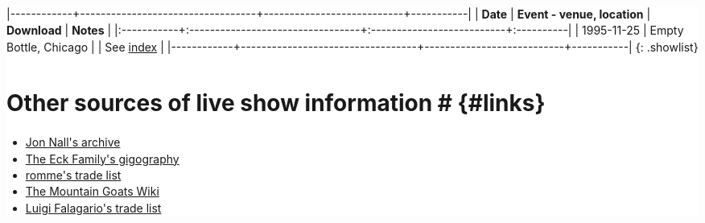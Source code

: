 |------------+----------------------------------+---------------------------+-----------|
| __Date__   | __Event - venue, location__      | __Download__              | __Notes__ |
|:-----------+:---------------------------------+:--------------------------+:----------|
| 1995-11-25 | Empty Bottle, Chicago            |                           | See [index](index.html#side) |
|------------+----------------------------------+---------------------------+-----------|
{: .showlist}


# Other sources of live show information # {#links}

* [Jon Nall's archive][tmg-archive]
* [The Eck Family's gigography][eck]
* [romme's trade list][romme]
* [The Mountain Goats Wiki][wiki]
* [Luigi Falagario's trade list][underwater]

[romme]: http://www.phishhook.com/lists//romme?listid=4
[tmg-archive]: http://www.themountaingoats.net/cgi-bin/songs.cgi
[eck]: https://web-beta.archive.org/web/20130628182017/http://www.theeckfamily.net/tmg/tmg_gigography.htm
[underwater]: https://web.archive.org/web/20040604235057/http://www.geocities.com/underwaternow/mylist3.htm
[wiki]: http://themountaingoats.wikia.com/wiki/The_Mountain_Goats_Wiki



[1996-01-18i]: http://box698.bluehost.com/~wnurspor/airplay/?p=603
[1996-02-25]: https://archive.org/details/tMG1996-02-25
[1996-02-26]: https://archive.org/details/tmg1996-02-26
[1996-03-20]: http://archive.org/details/tmg1996-03-20.flac16
[1996-09-02]: https://archive.org/details/08WavingAtYou
[1996-09-03]: https://archive.org/details/TheMountainGoats-1996-09-03
[1996-11-02]: https://archive.org/details/TheMountainGoats01Interview
[1996-11-18]: https://archive.org/details/TheMountainGoats-1996-11-18
[1997-06-17]: https://archive.org/details/MountainGoats1997-06-17.SBD
[1997-06-22]: http://www.youtube.com/watch?v=eWumLXrNdSU
[1998-02-06]: http://archive.org/details/mountaingoats1998-02-06.flac16
[2000-10-15]: http://archive.org/details/mountaingoats2000-10-15.flac16
[2000-10-19]: http://www.wfmu.org/Playlists/Douglas/dw.001123.html
[2000spina]: http://www.youtube.com/watch?v=ibemt-g976k
[2000spinb]: http://www.youtube.com/watch?v=EytYUYR-CMU
[2002-03-10]: http://archive.org/details/tmg2002-03-10.shnf
[2002-10-23]: http://archive.org/details/tmg2002-10-23
[2002-11-06]: https://archive.org/details/08InternationalSmallArmsTraffic
[2002-11-13]: http://www.youtube.com/watch?v=qi9ytEmPZAE
[2003-02-01]: https://archive.org/details/britons2003.mp3
[2003-06-06]: http://archive.org/details/tmg2003-06-06.shnf
[2003-09-27]: http://archive.org/details/mountaingoats2003-09-27.shnf
[2004-02-11-dennis]: http://www.youtube.com/watch?v=jHC5U3gKF4g
[2004-02-11-mills]: http://archive.org/details/tmg2004-02-11.shnf
[2004-02-18]: http://archive.org/details/tmg2004-02-18
[2004-03-03]: http://archive.org/details/tmg2004-03-03.flac8
[2004-05-21]: http://kexp.org/live/liveperformance.aspx?rId=14077
[2004-05-26]: http://archive.org/details/tmg2004-05-26.flacf
[2004-10-18]: http://archive.org/details/tmg2004-10-18
[2004-10-19]: http://archive.org/details/tmg2004-10-19.flac
[2005-05-04]: http://archive.org/details/tmg2005-05-04.flac16
[2005-05-05]: http://archive.org/details/tmg2005-05-05.flac16
[2005-05-07]: http://archive.org/details/tmg2005-05-07.flac16
[2005-05-14]: http://www.npr.org/templates/story/story.php?storyId=4651778
[2005-06-16]: http://kexp.org/live/liveperformance.aspx?rId=14623
[2005-06-18]: http://archive.org/details/tmg2005-06-18.flac16
[2005-06-19]: http://archive.org/details/tmg2005-06-19
[2005-06-20]: http://archive.org/details/tmg2005-06-20
[2005-06-21]: http://archive.org/details/tmg2005-06-21
[2005-06-23]: http://archive.org/details/tmg2005-06-23
[2005-07-02]: http://archive.org/details/tmg2005-07-02.flac16
[2005-07-04]: http://archive.org/details/tmg2005-07-04.flac16
[2005-10-12]: http://archive.org/details/tmg2005-10-12
[2005-10-13]: http://archive.org/details/tmg2005-10-13.flac
[2005-10-14]: http://archive.org/details/tmg2005-10-14.flac
[2005-10-17]: http://archive.org/details/tmg2005-10-17.flac
[2005-10-18]: http://archive.org/details/tmg2005-10-18.flac
[2005-10-20]: http://archive.org/details/tmg2005-10-20.flac
[2005-10-23]: http://archive.org/details/tmg2005-10-23
[2005-10-27]: http://archive.org/details/tmg2005-10-27
[2005-10-28]: http://archive.org/details/tmg2005-10-28
[2005-10-29]: http://archive.org/details/tmg2005-10-29
[2005-10-31]: http://archive.org/details/tMG2005-10-31.aud.flac16
[2005-11-05]: http://archive.org/details/tmg2005-11-04
[2006-06-09a]: http://www.youtube.com/playlist?list=PLDB27C089DA8BE715
[2006-06-09b]: http://www.youtube.com/watch?v=6-0pg-s-S7Y
[2006-06-09c]: http://www.youtube.com/watch?v=916vZQs281Q
[2006-06-13]: http://archive.org/details/tmg2006-06-13
[2006-08-10]: http://archive.org/details/tmg2006-08-10.flac16
[2006-08-21a]: http://iamserio.us/2006/08/22/john-darnielle-2006-08-21/
[2006-08-21b]: http://kexp.org/live/liveperformance.aspx?rId=15501
[2006-08-22]: http://archive.org/details/tmg2006-08-22
[2006-09-16]: http://archive.org/details/tmg2006-09-16.flac16
[2006-09-20]: http://archive.org/details/tmg2006-09-20.flacf
[2006-09-21]: http://www.youtube.com/watch?v=cAH7TQbhQ6o
[2006-09-24]: http://archive.org/details/tmg2006-09-24
[2006-09-26]: http://archive.org/details/tmg2006-09-26
[2006-09-29]: http://archive.org/details/tmg2006-09-29
[2006-09-30]: http://archive.org/details/tmg2006-09-30
[2006-10-01]: http://archive.org/details/tmg2006-10-01
[2006-10-23]: http://archive.org/details/mountaingoats2006-10-23.flac
[2006-11-03]: http://archive.org/details/mountaingoats2006-11-03.flac
[2006-11-14a]: https://www.youtube.com/watch?v=hz1KKu7I5-c
[2006-11-14b]: https://www.youtube.com/watch?v=yh-Gsk82ZuQ
[2006-11-14c]: https://www.youtube.com/watch?v=IF5e25LyCUA
[2006-12-02]: http://archive.org/details/tmg2006-12-02
[2007-01-02]: http://archive.org/details/tmg2007-01-02
[2007-03-07]: http://archive.org/details/tmg2007-03-07
[2007-03-08]: http://archive.org/details/tmg2007-03-08

[archive]: https://archive.org/details/MountainGoats&tab=about
[faq]: http://themountaingoats.net/faq.html
[2010-10-21]: http://www.nyctaper.com/2010/10/the-extra-lens-october-21-2010-mercury-lounge-flac-and-mp3-downloads-streaming-song/
[2010-10-22]: http://kexp.org/live/liveperformance.aspx?rId=32429
[2007-06-13]: http://www.daytrotter.com/#!/concert/the-mountain-goats/20030119-3737475
[2007-06-16]: http://archive.org/details/tmg2007-06-17.Zoop
[2007-06-17]: http://archive.org/details/tmg2007-06-17.flac
[2007-06-21a]: http://veganradio.com/bumper/john-darnielle
[2007-06-21b]: http://veganradio.com/episode/40/the-mountain-goats-and-brenda-davis
[2007-07-22]: http://archive.org/details/tmg2007-07-22.FLAC
[2007-09-20]: http://archive.org/details/tmg2007-09-20
[2007-09-21]: http://archive.org/details/tmg2007-09-21
[2007-09-22]: http://archive.org/details/tmg2007-09-22
[2007-09-30]: http://archive.org/details/tmg2007-09-30.flac
[2007-10-01]: http://archive.org/details/tmg2007-10-01.tmg2007-10-01.aud.flac16
[2007-11-02]: http://archive.org/details/tmg2007-11-02.aud.flacf
[2007-11-03]: http://archive.org/details/tMg2007-11-03..flac16
[2007-11-15]: http://archive.org/details/tmg2007-11-15.tmg2007-11-15.flac
[2007-12-09]: https://www.youtube.com/watch?v=9MhuWjotaN4
[2008-02-02]: http://weekendamerica.publicradio.org/display/web/2008/01/31/mtngoats
[2008-02]:    http://vimeo.com/3886998
[2008-03-02a]: http://archive.org/details/tmg2008-03-02
[2008-03-02b]: http://archive.org/details/tmg2008-03-02.schoeps_cmc34
[2008-03-11a]: http://soundcheck.wnyc.org/2008/mar/11/john-darnielle/
[2008-03-11b]: http://www.npr.org/templates/story/story.php?storyId=88696059
[2008-03-14]: http://archive.org/details/tmg2008-03-14.flac
[2008-03-15]: http://archive.org/details/tMG2008-03-15.Mountain_Goats_Live_at_the_Middle_East_March_15_2008
[2008-03-19]: http://archive.org/details/tmg2008-03-19.tmg2008-03-19.aud.flac16
[2008-03-22]: http://archive.org/details/tmg2008-03-22.flac
[2008-04-09]: https://www.youtube.com/watch?v=8QkfdA4-6BM
[2008-05-16]: http://www.nyctaper.com/2008/05/mountain-goats-may-16-2008-brooklyn-masonic-temple-flac-and-mp3-downloads/
[2008-05-26]: http://www.daytrotter.com/#!/concert/the-mountain-goats/20053428-3737475
[2008-10-13]: http://archive.org/details/mountaingoats2008-10-13.flac16
[2008-10-14]: http://archive.org/details/tmg2008-10-14
[2008-10-17]: http://archive.org/details/mountaingoats2008-10-17.The_Mountain_Goats_Denver_CO
[2008-10-21]: http://archive.org/details/mg2008-10-21.flac16
[2008-11-03]: http://archive.org/details/mountaingoats2008-11-03.flac16
[2008-11-07]: http://archive.org/details/TMG2008-11-07.flac16
[2008-11-08]: http://www.nyctaper.com/2008/11/the-mountain-goats-november-8-2008-music-hall-flac-and-mp3-downloads/
[2008-11-09]: http://www.nyctaper.com/2008/11/the-mountain-goats-november-9-2008-webster-hall-flac-and-mp3-downloads/
[2008-12-05]: http://archive.org/details/themountaingoats2008-12-05.ca-stc11.flac
[2008-12-13]: http://www.radionz.co.nz/national/programmes/saturday/audio/1812329/john-darnielle-of-mountain-goats
[2009-02-24]: http://archive.org/details/tmg2009-02-24.schoeps_cmc34_16bit
[2009-02-25]: http://archive.org/details/tmg2009-02-25.schoeps_cmc34_24bit
[2009-02-shipsa]: http://www.youtube.com/watch?v=lyhmWLGDMVQ
[2009-02-shipsb]: http://www.youtube.com/watch?v=OY0XJRVhxV8
[2009-02-shipsc]: http://www.youtube.com/watch?v=dfqXNay744w
[2009-02-shipsd]: https://www.youtube.com/watch?v=WM36a6MRk7c
[2009-02-shipse]: https://www.youtube.com/watch?v=kf-4-yK82qM
[2009-02-shipsf]: https://www.youtube.com/watch?v=eK8x-77GqB0
[2009-03-20]: http://archive.org/details/tMG2009-03-20.flac.aud16
[2009-03-21]: http://archive.org/details/tmg2009-03-21.aud.flac16
[2009-03-27]: http://www.nyctaper.com/2009/04/the-mountain-goats-march-27-2009-ethical-culture-hall-flac-and-mp3-downloads/
[2009-04-02]: http://archive.org/details/tmg2009-04-02.ca11
[2009-04-06]: http://archive.org/details/mountaingoats2009-04-09
[2009-06-13]: http://archive.org/details/tmg2009-06-13
[2009-06-14]: http://archive.org/details/tmg2009-06-14
[2009-07-13]: https://www.youtube.com/watch?v=FqRqZIazA0g
[2009-10-05]: http://soundcheck.wnyc.org/2009/oct/05/the-mountain-goats/
[2009-10-13]: http://www.youtube.com/watch?v=1pNGNnRTGXA
[2009-11-10]: https://www.youtube.com/watch?v=SUxwliZFh40
[2009-11-22]: http://archive.org/details/TheMountainGoatsliveAtTheVarietyPlayhouse11-22-09
[2009-11-27]: http://archive.org/details/tMG2009-11-27.aud.flac16
[2009-11-28]: http://archive.org/details/tmg2009-11-28.aud.flac16
[2009-12-01a]: http://www.nyctaper.com/2009/12/mountain-goats-december-1-2009-webster-hall-flac-and-mp3-downloads/
[2009-12-01b]: http://archive.org/details/tmg2009-12-01.tmg2009-12-01.aud.flac16
[2009-12-02]: http://www.nyctaper.com/2009/12/mountain-goats-december-2-2009-bell-house-flac-and-mp3-downloads/
[2009-12-09a]: https://soundcloud.com/perrinsounds/seven-second-delay-john-darnielle-interview-2009
[2009-12-09b]: http://www.wfmu.org/playlists/shows/59985
[2010-01-03]: http://www.npr.org/event/music/122106507/the-mountain-goats-tiny-desk-concert
[2010-03-14]: http://np.cyanidebreathmint.net/2010/04/28/the-mountain-goats-march-14-2010-the-social-orlando-fl/
[2010-04-11]: http://archive.org/details/tmg2010-04-11.flac16
[2010-09-09]: http://www.youtube.com/watch?v=4l23wtVBRB8
[2010-10-08]: http://www.youtube.com/watch?v=pqgruiIGmQ4
[2010-12-14]: http://archive.org/details/tmg2010-12-14.flac16
[2011-03-28]: http://archive.org/details/tMG2011-03-28.tMG2011-03-28
[2011-03-29]: http://kexp.org/live/liveperformance.aspx?rId=33174
[2011-03-30-bowery]: http://www.youtube.com/watch?v=l-VeDMvjPp0
[2011-03-30-wync]: http://soundcheck.wnyc.org/2011/mar/30/mountain-goats/
[2011-04-03]: http://archive.org/details/MG2011-04-03.flac
[2011-04-04]: http://www.spin.com/articles/mountain-goats-unplug-spin/
[2011-04-05a]: http://archive.org/details/mountaingoats2011-04-05.ca14.flac24
[2011-04-05b]: http://archive.org/details/mountaingoats2011-04-05.ca14.flac16
[2011-04-07]: http://www.maximumfun.org/sound-young-america/john-darnielle-mountain-goats-interview-sound-young-america
[2011-04-08]: http://archive.org/details/mountaingoats2011-04-08.mix.flac.16
[2011-04-11]: http://archive.org/details/tmg2011-04-11.flac16
[2011-04-14a]: http://archive.org/details/mountaingoats2011-04-14
[2011-04-14b]: http://archive.org/details/mountaingoats2011-04-14.FLAC
[2011-05-11]: http://www.npr.org/2011/05/11/136206268/the-mountain-goats-on-world-cafe
[2011-05-22]: http://www.youtube.com/watch?v=VHnnW3ia-G4
[2011-05-25]: https://www.youtube.com/watch?v=miuk2WkfIpI
[2011-06-07]: http://www.avclub.com/articles/the-mountain-goats-cover-jawbreaker,57069/
[2011-06-14]: http://archive.org/details/tmg2011-06-14
[2011-06-23]: http://archive.org/details/TheMountainGoatsElRey6232011
[2011-06-24]: http://archive.org/details/tmg2011-06-24.flac
[2011-06-26]: http://archive.org/details/tmg2011-06-26
[2011-10-29a]: http://www.youtube.com/watch?v=qqamg3urowA
[2011-10-29b]: http://www.youtube.com/watch?v=SLsA7h4dO9A
[2011-11-18]: http://www.witsradio.org/episodes/twelve/
[2011-12-21]: http://www.avclub.com/articles/the-mountain-goats-cover-have-yourself-a-merry-lit,66858/
[2012-01-17]: http://vimeo.com/35206053
[2012-01-21]: http://archive.org/details/tmg2012-01-21.flac16
[2012-01-28]: https://www.youtube.com/playlist?list=PLE0ECEC5F93B6ECAD
[2012-01-31]: http://archive.org/details/TMG2012-01-31.aud.flac16
[2012-02-17]: http://www.youtube.com/watch?v=yhOeAWzs-UY
[2012-03-28]: http://www.nyctaper.com/2011/03/the-mountain-goats-march-28-2011-bowery-ballroom-flac-and-mp3/
[2012-03-29]: http://www.nyctaper.com/2011/04/the-mountain-goats-march-29-2011-bowery-ballroom-flac-and-mp3-downloads-streaming-song/
[2012-03-30]: http://www.nyctaper.com/2011/04/the-mountain-goats-march-30-2011-bowery-ballroom-flac-and-mp3-downloads-streaming-song/
[2012-04-21]: https://www.facebook.com/photo.php?v=10204298911292451
[2012-05-06]: http://archive.org/details/tmg2012-05-06.cmc2.flac24
[2012-05-09]: http://archive.org/details/tmg2012-05-09.aud
[2012-06-01]: http://www.npr.org/2012/06/01/152682966/cabinet-of-wonders-episode-two
[2012-06-22]: http://archive.org/details/tMG2012-06-22.aud.mp3
[2012-06-27]: http://archive.org/details/MountainGoats2012-06-27
[2012-06-28a]: http://archive.org/details/tmg2012-06-28.sah
[2012-06-28b]: http://archive.org/details/TheMountainGoats-LiveAtSwedishAmericanHall-SanFrancisco-June28
[2012-06-30]: http://archive.org/details/tMG2012-06-30
[2012-07-01]: http://archive.org/details/tmg2012-07-01.tmg2012-07-01.flac
[2012-07-03]: http://archive.org/details/tmg2012-07-03.tmg2012-07-03.flac
[2012-08-30]: http://www.maximumfun.org/judge-john-hodgman/judge-john-hodgman-episode-73-gavelbangers-ball
[2012-09-01a]: http://www.youtube.com/watch?v=jtg82ifpmOo
[2012-09-01b]: http://www.youtube.com/watch?v=Sw4vLsRGaCU
[2012-09-01]: http://archive.org/details/tmg2012-09-01
[2012-09-06]: http://www.maximumfun.org/judge-john-hodgman/judge-john-hodgman-episode-74-split-screen-decision
[2012-09-19]: http://soundcheck.wnyc.org/2012/sep/19/mountain-goats-john-darnielle-solo-studio/
[2012-10-13]: http://www.nyctaper.com/2012/10/the-mountain-goats-october-13-2012-music-hall-of-williamsburg-flacmp3streaming/
[2012-10-15]: http://archive.org/details/tMG2012-10-15.tmg2012-10-15.audflac16
[2012-10-16]: http://www.nyctaper.com/2012/10/the-mountain-goats-october-16-2012-bowery-ballroom-flacmp3streaming/
[2012-10-18]: http://www.daytrotter.com/#!/concert/the-mountain-goats/20055796-3737475
[2012-10-27]: http://archive.org/details/tmg2012-10-27.aud
[2012-11-04]: http://archive.org/details/mtngoats2012-11-04.fm.flac16
[2012-11-29]: http://afterdark.wfpk.org/john-darnielle-the-mountain-goats/
[2012-12-13]: http://archive.org/details/tmg2012-12-13.aud.flac16
[2012-12-14]: https://archive.org/details/MountainGoats2012-12-14.mix.flac16
[2012-12-16]: http://opbmusic.org/studio_sessions/the_mountain_goats
[2012-12-17-groce]: http://www.youtube.com/watch?v=qzQqDaPItGw
[2012-12-17-kexp]: http://kexp.org/live/liveperformance.aspx?rId=34299
[2013-01-15]: http://www.youtube.com/watch?v=OPlo_T_PZsE&t=1h17m50s
[2013-01-16a]: http://vimeo.com/62818049
[2013-01-16b]: http://www.fsgoriginals.com/detail/the-originals-with-frank-bill-john-darnielle-part-ii-darnielle-sings
[2013-01-20]: http://www.youtube.com/watch?v=XxUv9Qxi7WQ
[2013-02-20]: http://www.maximumfun.org/judge-john-hodgman/judge-john-hodgman-episode-98-all-dogs-go-trial
[2013-03-04]: http://www.wtfpod.com/podcast/episodes/episode_366_-_john_darnielle
[2013-06-03]: https://www.youtube.com/watch?v=1YZ93-gDuXw
[2013-06-05]: http://www.nyctaper.com/2013/06/mountain-goats-june-5-2013-maxwells-flacmp3streaming/
[2013-06-07]: http://www.youtube.com/watch?v=ra1nG0d0kFg
[2013-06-12]: http://archive.org/details/DetroitMI06-12-13
[2013-06-14]: http://archive.org/details/tMG2013-06-14.aud.flac16
[2013-06-15]: http://archive.org/details/tMG2013-06-15.aud.flac16
[2013-06-16]: http://www.youtube.com/playlist?list=PL5yLoq1rBWfD33r-oIFSXRX-E6FQyFPsh
[2013-06-19]: https://www.youtube.com/watch?v=b4ma0Oy5Q0Q
[2013-06-20]: https://archive.org/details/tmg2013-06-20
[2013-06-22]: http://archive.org/details/mountaingoats2013-06-22.flac16
[2013-06-24]: https://www.youtube.com/watch?v=uxo4ia9U9t0
[2013-06-27]: http://www.youtube.com/playlist?list=PL5yLoq1rBWfAX7JImA2AttmXQ6VoYNHAu
[2013-07-06]: http://archive.org/details/tMG2013-07-06
[2013-07-26]: http://www.npr.org/event/music/203663270/the-mountain-goats-live-in-concert-newport-folk-2013
[2013-07-28]: https://www.youtube.com/watch?v=SoivRpSggU0
[2013-08-10n]: http://www.npr.org/blogs/therecord/2013/08/11/210524003/something-being-born-on-making-a-classic-album-with-a-boombox
[2013-08-10u]: https://www.youtube.com/watch?v=Xtj3zgE6gJo
[2013-08-13]: http://www.spin.com/articles/mac-mccaughan-mountain-goats-john-darnielle-video-interview-merge/
[2013-09-17]: http://vimeo.com/74747338
[2013-10-07a]: http://www.bbc.co.uk/programmes/p01gxtfs
[2013-10-07b]: https://archive.org/details/tMG2013-10-07
[2013-10-08]: http://www.youtube.com/playlist?list=PLgkLMlL-VFXuOgWAmFtomb-iu7ccKTvsr
[2013-10-09]: http://www.youtube.com/user/nicked2101
[2013-10-13]: https://archive.org/details/TMG_Amsterdam_Oct2013
[2014-04-14]: http://www.avclub.com/videoplaylist/pioneering-nyc-mountain-goats-honor-ramones-203264
[2014-04-15]: https://www.youtube.com/watch?v=rp9wq0R6tUM
[2014-04-16]: https://www.youtube.com/playlist?list=PLg-okiuA8FAF9MrTlG_IAIew5gbDWSVkR
[2014-04-19a]: https://archive.org/details/tmg2014-04-19.lauries
[2014-04-19b]: https://archive.org/details/tmg2014-04-19.oldtown
[2014-04-20]: https://archive.org/details/tmg2014-04-20.oldtown
[2014-04-30]: https://www.youtube.com/watch?v=3pfGYM-BWAA
[2014-05-14]: https://www.youtube.com/playlist?list=PLXwNktKXjJ-sW4bWKB9Btu0i7qte1d0kB
[2014-06-05]: https://www.youtube.com/watch?v=yPVpvQDcfHI
[2014-06-13]: https://archive.org/details/tmg2014-06-13.both
[2014-06-14]: https://archive.org/details/tmg2014-06-14.both
[2014-06-14sbd]: https://archive.org/details/MountainGoats2014-06-14.mix.flac16
[2014-06-15]: https://archive.org/details/tmg2014-06-15.both
[2014-06-15sbd]: https://archive.org/details/MountainGoats2014-06-15.mix.flac16
[2014-06-17]: https://archive.org/details/tmg2014-06-17.mayan
[2014-06-18]: https://archive.org/details/tmg2014-06-18.crescent
[2014-06-21]: https://www.youtube.com/watch?v=2R2QwLsrE-U
[2014-06-27a]: https://www.youtube.com/watch?v=HQWWupde0Ps
[2014-07-25a]: https://vimeo.com/107190606
[2014-07-25b]: https://www.youtube.com/watch?v=AiFu-XdCpyI
[2014-07-25c]: https://www.youtube.com/watch?v=ScZTcIRwo4s
[2014-07-25d]: https://www.youtube.com/watch?v=eDFMlJ37tvs
[2014-09-10]: https://soundcloud.com/margaretcho/motjohnd
[2014-09-14]: http://www.npr.org/2014/09/14/347995670/sprinting-toward-epiphany-talking-with-a-songwriter-turned-novelist
[2014-09-17fa]: http://www.npr.org/2014/09/17/348736199/as-a-lyricist-and-novelist-the-mountain-goats-lead-man-writes-about-pain
[2014-09-17wync]: http://soundcheck.wnyc.org/story/john-darnielle-victor-jara-camera-obscura/
[2014-10-06]: http://www.maximumfun.org/bullseye/bullseye-jesse-thorn-merrill-garbus-tune-yards-and-john-darnielle
[2014-10-22]: http://lareviewofbooks.org/interview/interview-john-darnielle-mountain-goats
[2014-10-23]: http://vishkhanna.com/2014/10/23/ep-140-john-darnielle/
[2014-10-30]: http://www.kcrw.com/news-culture/shows/bookworm/john-darnielle-wolf-in-white-van
[2015-01-22]: http://www.npr.org/programs/ask-me-another/379088344/til-death-metal-do-us-part
[2015-02-24]: http://doublej.net.au/programs/lunch-with-myf/mountain-goats-john-darnielle
[2015-03-11]: http://www.infiniteguest.org/home-dunk/2015/03/john-darnielle-on-boxing-wrestling-and-james-brown/
[2015-03-18]: https://archive.org/details/MichaelMyersResplendent
[2015-03-30]: http://www.avclub.com/videoplaylist/john-darnielle-discusses-and-performs-stabbed-deat-217189
[2015-04-02a]: https://archive.org/details/mountaingoats2015-04-02.flac16
[2015-04-02b]: https://archive.org/details/tmg2015-04-02.aud.flac
[2015-04-04a]: https://soundcloud.com/robert-risperdal-wright/easter-mountain-goats-concert
[2015-04-04b]: https://archive.org/details/TMG4.4-Savannah.GA
[2015-04-08]: https://archive.org/details/mg2015-04-08.flac
[2015-04-09]: https://archive.org/details/websterhall20150409
[2015-04-11a]: http://www.nyctaper.com/2015/04/the-mountain-goats-april-11-2015-city-winery-flacmp3streaming/
[2015-04-11b]: https://www.youtube.com/watch?v=fe9EStdcDRw
[2015-04-12]: http://www.nyctaper.com/2015/04/the-mountain-goats-april-12-2015-city-winery-flacmp3streaming/
[2015-04-16]: https://archive.org/details/MountainGoats2015-04-16.Bogarts_Cincinnati
[2015-04-22]: https://archive.org/details/tmg2015-04-22
[2015-05-02]: https://www.youtube.com/watch?v=amMZGFhETOw
[2015-05-27]: https://archive.org/details/MountainGoats2015-05-27.MountainGoats2015-05-27
[2015-05-29]: https://archive.org/details/tmg2015-05-29.radio.flac16
[2015-05-31]: https://archive.org/details/MountainGoats2015-05-31
[2015-06-01]: https://archive.org/details/tmg2015-06-01.fillmore
[2015-06-01sbd]: https://archive.org/details/MountainGoats2015-06-01.mix.flac16
[2015-06-02]: https://archive.org/details/tmg2015-06-02.gamh
[2015-06-02sbd]: https://archive.org/details/MountainGoats2015-06-02.mix.flac16
[2015-06-03]: https://archive.org/details/tmg2015-06-03.flac16
[2015-09-10]: https://archive.org/details/tmg2015-09-10.tmg20152015-09-10
[2015-09-12]: https://archive.org/details/tmg2015-09-12.radio.mp3.128
[2015-09-14]: http://iowapublicradio.org/post/john-darnielle-mountain-goats-looks-iowa-inspiration
[2015-10-03]: https://archive.org/details/TheMountainGoatsCharlotteOctober3_2015
[2015-10-04a]: https://archive.org/details/mountaingoats2015-10-04.flac16/mountaingoats2015-10-04t11.flac
[2015-10-04b]: http://devil-in-the-shortwave.tumblr.com/post/130582248967/i-hope-someone-got-a-better-recording-of-this
[2015-11-19]: https://www.youtube.com/playlist?list=PLC-nCSWMEKl1dAAf54CeZ4VTaeG4chJZT
[2016-02-27]: https://archive.org/details/tmg2016-02-27.sah
[2016-02-28a]: https://archive.org/details/tmg2016-02-28.sah
[2016-02-28b]: https://archive.org/details/tmg_2016-02-28
[2016-03-12]: https://soundcloud.com/calvinsao/john-darnielle-of-the-mountain-goats-writing-in-white-van
[2016-03-31]: http://www.baseballprospectus.com/article.php?articleid=28785
[2016-04-02]: http://www.nyctaper.com/2016/04/the-mountain-goats-april-2-2016-college-street-music-hall-new-haven-ct/
[2016-04-06]: https://archive.org/details/tMG2016-04-06
[2016-04-17]: http://www.nyctaper.com/2016/04/the-mountain-goats-april-17-2016-city-winery/
[2016-04-18]: http://www.nyctaper.com/2016/04/the-mountain-goats-april-18-2016-city-winery/
[2016-04-19]: http://www.nyctaper.com/2016/04/the-mountain-goats-april-19-2016-city-winery/
[2016-04-26]: http://consequenceofsound.net/video/exclusive-john-darnielle-and-colt-cabana-go-pound-for-pound/
[2016-07-22]: https://archive.org/details/mountaingoats2016-07-22.ca14.flac24
[2016-09-02]: https://archive.org/details/tmg2016-09-02.aud.flac
[2016-09-18]: https://archive.org/details/tmg2016-09-18.RamsHead
[2016-10-01]: https://www.youtube.com/watch?v=DqNIKwfI2dE
[2016-10-25]: https://archive.org/details/tmg2016-10-25
[2016-10-26]: https://archive.org/details/tmg2016-10-26
[2016-10-27a]: http://www.theflatresponse.com/2016/10/the-mountain-goats-10-27-2016-hi-dive/
[2016-10-27b]: https://archive.org/details/tmg2016-10-27.mix.flac24
[2016-10-27c]: https://archive.org/details/tmg2016-10-27
[2016-10-29]: https://archive.org/details/tmg2016-10-29
[2016-11-21]: https://archive.org/details/tmg2016-11-21.stream.mp3.320
[2017-02-14]: http://www.slate.com/articles/podcasts/gist/2017/02/john_darnielle_on_his_horror_novel_universal_harvester.html
[2017-03-02]: http://dnd.wizards.com/articles/features/john-darnielle-mountain-goats-storytelling
[2017-04-06]: https://archive.org/details/tmg2017-04-06.flac16
[2017-04-23]: https://radio.abc.net.au/programitem/pgPG9LezY7
[2017-05-09]: https://www.dogwoodalliance.org/2017/05/stories-happen-in-forests-john-darnielle/
[2017-05-22]: https://archive.org/details/TMG2017-05-22
[2017-05-23]: https://www.youtube.com/watch?v=u15YqTOrtls
[2017-05-25a]: https://archive.org/details/tmg2017-05-25.DR05/
[2017-05-25b]: https://archive.org/details/mountaingoats2017-05-25.flac16
[2017-05-25]: http://www.radiox.co.uk/london/radio/aod/?episodeId=f57d9150-29e7-4f92-a83e-e3e760a54eae
[2017-05-26]: https://archive.org/details/mountaingoats2017-05-26.flac16
[2017-06-01]: https://archive.org/details/tmg2017-06-01
[2017-06-02]: https://archive.org/details/tmg2017-06-02
[2017-06-06]: https://www.youtube.com/watch?v=-3ZdmXgLAQs
[2017-07-05]: http://www.maximumfun.org/judge-john-hodgman/judge-john-hodgman-episode-320-might-well-judge
[2017-07-17]: https://www.apmpodcasts.org/thwod/2017/07/john-darnielle-of-the-mountain-goats-on-where-all-that-coping-music-comes-from/
[2017-09-16]: https://archive.org/details/tmg2017-09-16
[2017-09-17]: https://archive.org/details/tmg2017-09-16
[2017-10-17]: https://archive.org/details/mountaingoats2017-10-17
[2017-11-06]: https://archive.org/details/tmg2017-11-06
[2017-11-07]: https://archive.org/details/tmg2017-11-07
[2017-11-08]: https://archive.org/details/tMG2017-11-08
[2017-11-10]: https://archive.org/details/tMG2017-11-10
[2017-11-11]: https://archive.org/details/tMG2017-11-11
[2017-11-12]: http://www.nyctaper.com/2017/11/the-mountain-goats-november-12-2017-brooklyn-steel/
[2017-11-13]: https://archive.org/details/tMG2017-11-13
[2017-11-15]: https://archive.org/details/tMG2017-11-15
[2017-11-16]: https://archive.org/details/tmg2017-11-16
[2017-12-04]: https://archive.org/details/tMG2017-12-04
[2017-12-14]: https://archive.org/details/tmg2017-12-14
[butter]: http://www.mountain-goats.com/forums/read.php?2,126198
[ffII]: http://www.youtube.com/watch?v=QiAYh490CVw
[horace]: http://archive.org/details/TransmissionsToHoraceExtraSongs
[MrP]: http://www.youtube.com/user/MrPWilliamGrimm
[sashwap]: http://www.the-collective.net/~sashwap/goats/
[transition]: http://www.transitionvm.com/merch/